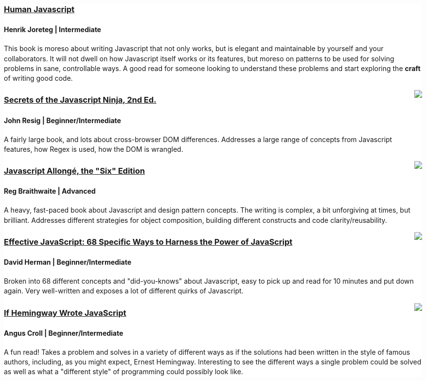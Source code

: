 ### [Human Javascript](http://read.humanjavascript.com/)

#### Henrik Joreteg | Intermediate

This book is moreso about writing Javascript that not only works, but is elegant and maintainable by yourself and your collaborators. It will not dwell on how Javascript itself works or its features, but moreso on patterns to be used for solving problems in sane, controllable ways. A good read for someone looking to understand these problems and start exploring the **craft** of writing good code.

<img align="right" height="100px" src="https://images.manning.com/255/340/resize/book/b/72b6dbb-4eb6-4bbd-9078-b47f0393a1bb/Resig-JSN-2ed-HI.png" />

### [Secrets of the Javascript Ninja, 2nd Ed.](https://www.manning.com/books/secrets-of-the-javascript-ninja-second-edition)

#### John Resig | Beginner/Intermediate

A fairly large book, and lots about cross-browser DOM differences. Addresses a large range of concepts from Javascript features, how Regex is used, how the DOM is wrangled.

<img align="right" height="100px" src="https://s3.amazonaws.com/titlepages.leanpub.com/javascriptallongesix/hero?1486865080" />

### [Javascript Allongé, the "Six" Edition](https://leanpub.com/javascriptallongesix)

#### Reg Braithwaite | Advanced

A heavy, fast-paced book about Javascript and design pattern concepts. The writing is complex, a bit unforgiving at times, but brilliant. Addresses different strategies for object composition, building different constructs and code clarity/reusability.

<img align="right" height="100px" src="https://images-na.ssl-images-amazon.com/images/I/51t8vT-IvqL._SX382_BO1,204,203,200_.jpg" />

### [Effective JavaScript: 68 Specific Ways to Harness the Power of JavaScript](http://www.amazon.com/Effective-JavaScript-Specific-Software-Development/dp/0321812182)

#### David Herman | Beginner/Intermediate

Broken into 68 different concepts and "did-you-knows" about Javascript, easy to pick up and read for 10 minutes and put down again. Very well-written and exposes a lot of different quirks of Javascript.

<img align="right" height="100px" src="https://www.nostarch.com/sites/default/files/styles/uc_product/public/Hemingway_cover-front-FINAL-new.png?itok=WOS7npbo" />

### [If Hemingway Wrote JavaScript](https://www.nostarch.com/hemingway)

#### Angus Croll | Beginner/Intermediate

A fun read! Takes a problem and solves in a variety of different ways as if the solutions had been written in the style of famous authors, including, as you might expect, Ernest Hemingway. Interesting to see the different ways a single problem could be solved as well as what a "different style" of programming could possibly look like.
